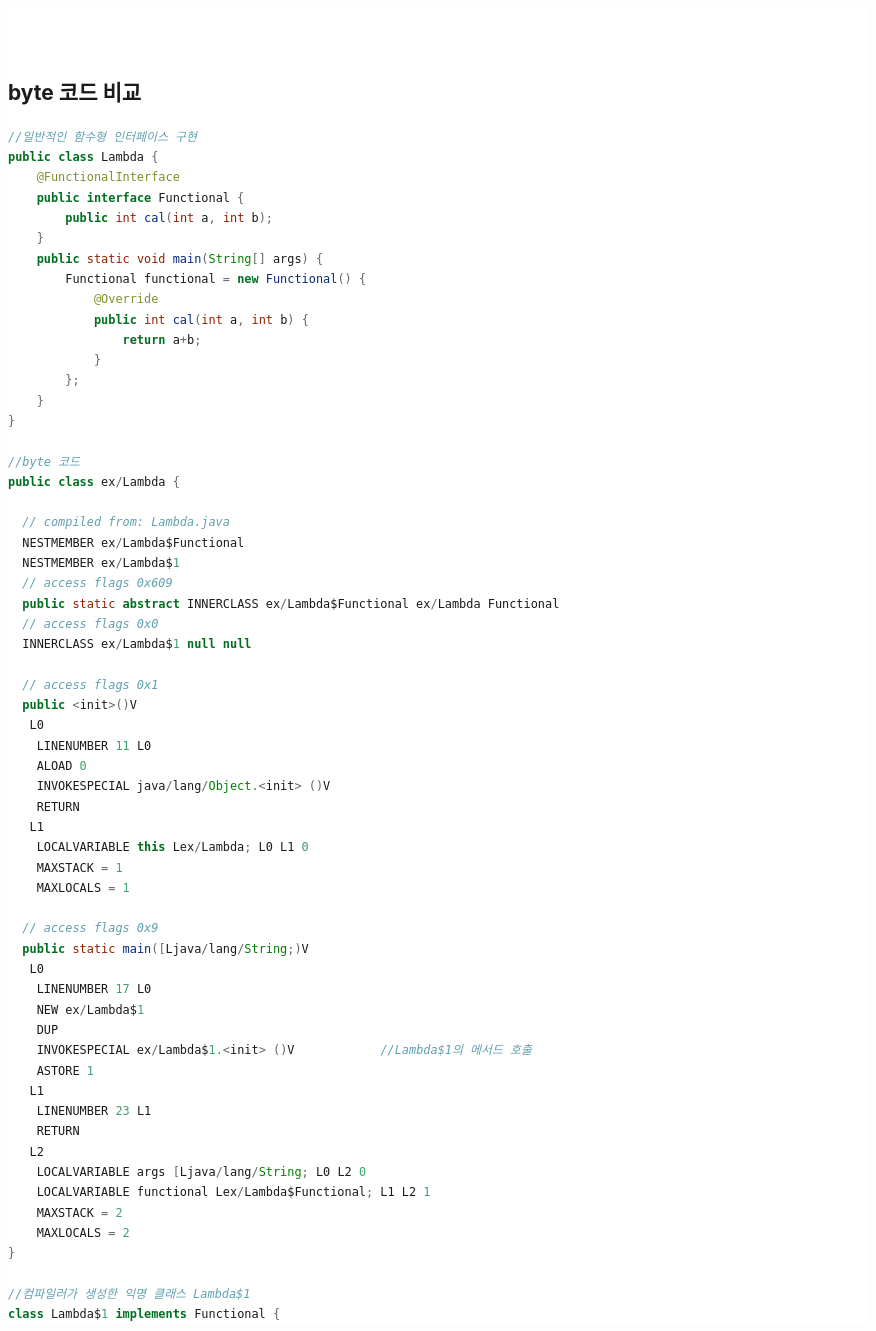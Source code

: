 <br><br>

## byte 코드 비교
```java
//일반적인 함수형 인터페이스 구현
public class Lambda {
    @FunctionalInterface
    public interface Functional {
        public int cal(int a, int b);
    }
    public static void main(String[] args) {
        Functional functional = new Functional() {
            @Override
            public int cal(int a, int b) {
                return a+b;
            }
        };
    }
}

//byte 코드
public class ex/Lambda {

  // compiled from: Lambda.java
  NESTMEMBER ex/Lambda$Functional
  NESTMEMBER ex/Lambda$1
  // access flags 0x609
  public static abstract INNERCLASS ex/Lambda$Functional ex/Lambda Functional
  // access flags 0x0
  INNERCLASS ex/Lambda$1 null null

  // access flags 0x1
  public <init>()V
   L0
    LINENUMBER 11 L0
    ALOAD 0
    INVOKESPECIAL java/lang/Object.<init> ()V       
    RETURN
   L1
    LOCALVARIABLE this Lex/Lambda; L0 L1 0
    MAXSTACK = 1
    MAXLOCALS = 1

  // access flags 0x9
  public static main([Ljava/lang/String;)V
   L0
    LINENUMBER 17 L0
    NEW ex/Lambda$1
    DUP
    INVOKESPECIAL ex/Lambda$1.<init> ()V            //Lambda$1의 메서드 호출
    ASTORE 1
   L1
    LINENUMBER 23 L1
    RETURN
   L2
    LOCALVARIABLE args [Ljava/lang/String; L0 L2 0
    LOCALVARIABLE functional Lex/Lambda$Functional; L1 L2 1
    MAXSTACK = 2
    MAXLOCALS = 2
}

//컴파일러가 생성한 익명 클래스 Lambda$1
class Lambda$1 implements Functional {
```